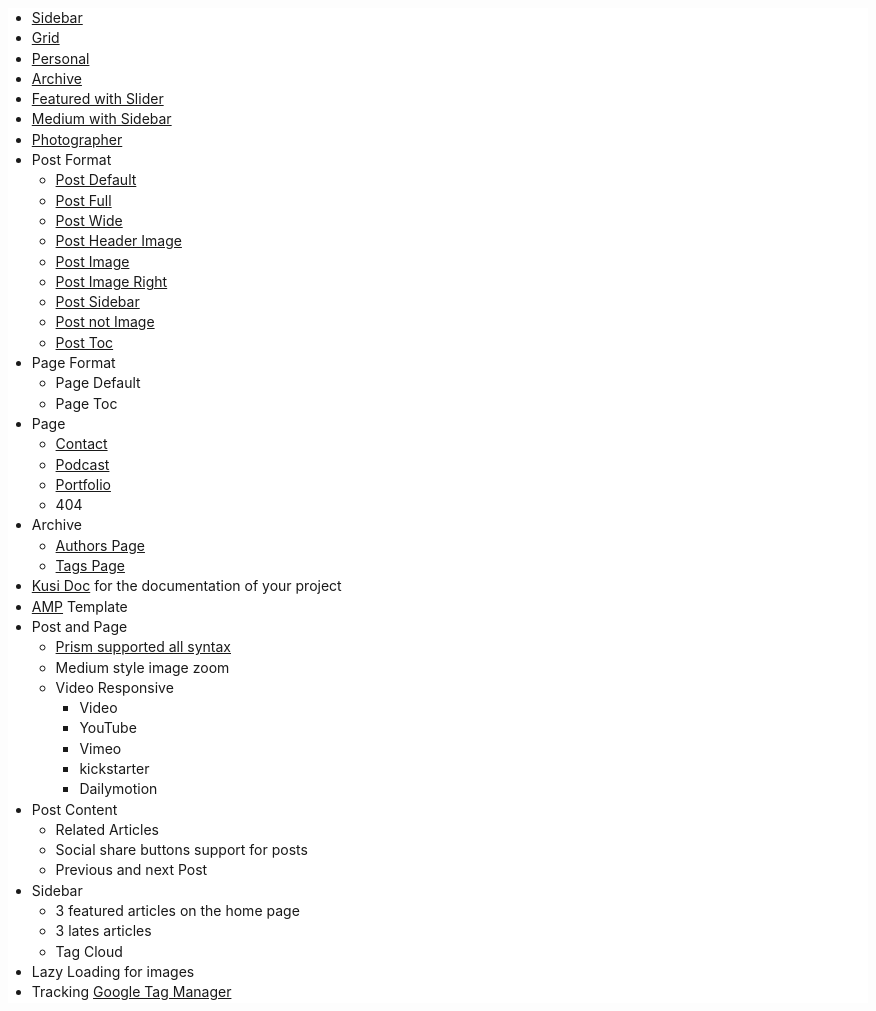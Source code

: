  - [Sidebar](https://godofredo.ninja/ghost-theme/simply/home-page/#sidebar)
  - [Grid](https://godofredo.ninja/ghost-theme/simply/home-page/#grid)
  - [Personal](https://godofredo.ninja/ghost-theme/simply/home-page/#personal)
  - [Archive](https://godofredo.ninja/ghost-theme/simply/home-page/#archivepage)
  - [Featured with Slider](https://godofredo.ninja/ghost-theme/simply/home-page/#featuredwithslider)
  - [Medium with Sidebar](https://godofredo.ninja/ghost-theme/simply/home-page/#mediumwithsidebar)
  - [Photographer](https://godofredo.ninja/ghost-theme/simply/home-page/#photographer)
- Post Format
  - [Post Default](https://godofredo.ninja/ghost-theme/simply/post-format/#postdefault)
  - [Post Full](https://godofredo.ninja/ghost-theme/simply/post-format/#postfull)
  - [Post Wide](https://godofredo.ninja/ghost-theme/simply/post-format/#postwide)
  - [Post Header Image](https://godofredo.ninja/ghost-theme/simply/post-format/#postheaderimage)
  - [Post Image](https://godofredo.ninja/ghost-theme/simply/post-format/#post-image)
  - [Post Image Right](https://godofredo.ninja/ghost-theme/simply/post-format/#postimageright)
  - [Post Sidebar](https://godofredo.ninja/ghost-theme/simply/post-format/#post-sidebar)
  - [Post not Image](https://godofredo.ninja/ghost-theme/simply/post-format/#postnotimage)
  - [Post Toc](https://godofredo.ninja/ghost-theme/simply/post-format/#posttoc)
- Page Format
  - Page Default
  - Page Toc
- Page
  - [Contact](https://godofredo.ninja/ghost-theme/simply/contact-page/)
  - [Podcast](https://godofredo.ninja/ghost-theme/simply/podcast-page/)
  - [Portfolio](https://godofredo.ninja/ghost-theme/simply/portfolio-page/)
  - 404
- Archive
  - [Authors Page](https://godofredo.ninja/ghost-theme/simply/authors-and-tags-page/#authorspage)
  - [Tags Page](https://godofredo.ninja/ghost-theme/simply/authors-and-tags-page/#tagspage)
- [Kusi Doc](https://godofredo.ninja/ghost-theme/simply/kusi-doc/) for the documentation of your project
- [AMP](https://github.com/godofredoninja/Hodor-AMP-Ghost) Template
- Post and Page
  - [Prism supported all syntax](https://prismjs.com/index.html#supported-languages)
  - Medium style image zoom
  - Video Responsive
    - Video
    - YouTube
    - Vimeo
    - kickstarter
    - Dailymotion
- Post Content
  - Related Articles
  - Social share buttons support for posts
  - Previous and next Post
- Sidebar
  - 3 featured articles on the home page
  - 3 lates articles
  - Tag Cloud
- Lazy Loading for images
- Tracking [Google Tag Manager](https://godofredo.ninja/ghost-theme/simply/tracking-google-tag-manager/)
